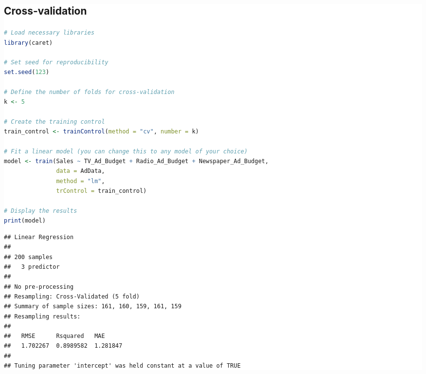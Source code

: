 ## Cross-validation

``` r
# Load necessary libraries
library(caret)

# Set seed for reproducibility
set.seed(123)

# Define the number of folds for cross-validation
k <- 5

# Create the training control
train_control <- trainControl(method = "cv", number = k)

# Fit a linear model (you can change this to any model of your choice)
model <- train(Sales ~ TV_Ad_Budget + Radio_Ad_Budget + Newspaper_Ad_Budget, 
               data = AdData, 
               method = "lm", 
               trControl = train_control)

# Display the results
print(model)
```

    ## Linear Regression 
    ## 
    ## 200 samples
    ##   3 predictor
    ## 
    ## No pre-processing
    ## Resampling: Cross-Validated (5 fold) 
    ## Summary of sample sizes: 161, 160, 159, 161, 159 
    ## Resampling results:
    ## 
    ##   RMSE      Rsquared   MAE     
    ##   1.702267  0.8989582  1.281847
    ## 
    ## Tuning parameter 'intercept' was held constant at a value of TRUE
